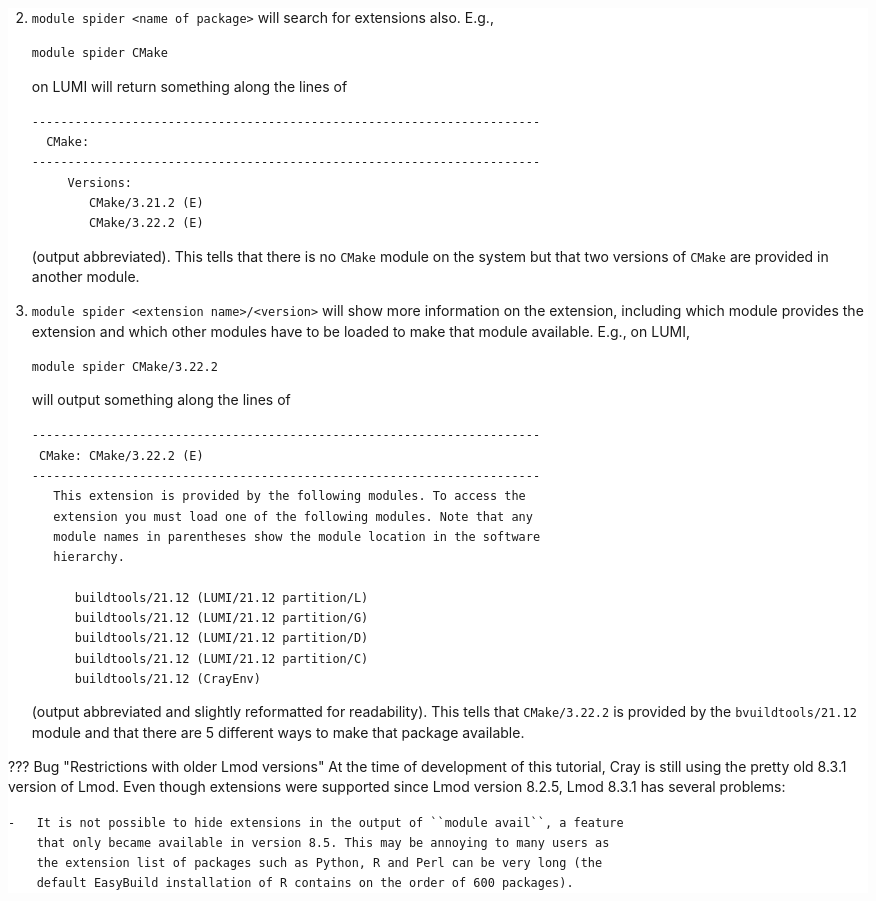 2.  ``module spider <name of package>`` will search for extensions also. E.g.,
    ```
    module spider CMake
    ```
    on LUMI will return something along the lines of
    ```
    -----------------------------------------------------------------------
      CMake:
    -----------------------------------------------------------------------
         Versions:
            CMake/3.21.2 (E)
            CMake/3.22.2 (E)
    ```
    (output abbreviated). 
    This tells that there is no ``CMake`` module on the system but that two versions
    of ``CMake`` are provided in another module.

3.  ``module spider <extension name>/<version>`` will show more information on the
    extension, including which module provides the extension and which other modules
    have to be loaded to make that module available. E.g., on LUMI,
    ```
    module spider CMake/3.22.2
    ```
    will output something along the lines of
    ```
    -----------------------------------------------------------------------
     CMake: CMake/3.22.2 (E)
    -----------------------------------------------------------------------
       This extension is provided by the following modules. To access the 
       extension you must load one of the following modules. Note that any 
       module names in parentheses show the module location in the software 
       hierarchy.

          buildtools/21.12 (LUMI/21.12 partition/L)
          buildtools/21.12 (LUMI/21.12 partition/G)
          buildtools/21.12 (LUMI/21.12 partition/D)
          buildtools/21.12 (LUMI/21.12 partition/C)
          buildtools/21.12 (CrayEnv)
    ```
    (output abbreviated and slightly reformatted for readability). This tells that
    ``CMake/3.22.2`` is provided by the ``bvuildtools/21.12`` module and that there
    are 5 different ways to make that package available.

??? Bug "Restrictions with older Lmod versions"
    At the time of development of this tutorial, Cray is still using the pretty old
    8.3.1 version of Lmod. Even though extensions were supported since Lmod version 8.2.5,
    Lmod 8.3.1 has several problems:

    -   It is not possible to hide extensions in the output of ``module avail``, a feature
        that only became available in version 8.5. This may be annoying to many users as
        the extension list of packages such as Python, R and Perl can be very long (the
        default EasyBuild installation of R contains on the order of 600 packages).
